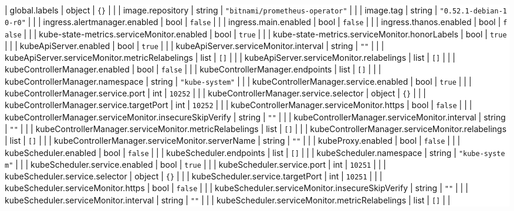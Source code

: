 | global.labels | object | `{}` |  |
| image.repository | string | `"bitnami/prometheus-operator"` |  |
| image.tag | string | `"0.52.1-debian-10-r0"` |  |
| ingress.alertmanager.enabled | bool | `false` |  |
| ingress.main.enabled | bool | `false` |  |
| ingress.thanos.enabled | bool | `false` |  |
| kube-state-metrics.serviceMonitor.enabled | bool | `true` |  |
| kube-state-metrics.serviceMonitor.honorLabels | bool | `true` |  |
| kubeApiServer.enabled | bool | `true` |  |
| kubeApiServer.serviceMonitor.interval | string | `""` |  |
| kubeApiServer.serviceMonitor.metricRelabelings | list | `[]` |  |
| kubeApiServer.serviceMonitor.relabelings | list | `[]` |  |
| kubeControllerManager.enabled | bool | `false` |  |
| kubeControllerManager.endpoints | list | `[]` |  |
| kubeControllerManager.namespace | string | `"kube-system"` |  |
| kubeControllerManager.service.enabled | bool | `true` |  |
| kubeControllerManager.service.port | int | `10252` |  |
| kubeControllerManager.service.selector | object | `{}` |  |
| kubeControllerManager.service.targetPort | int | `10252` |  |
| kubeControllerManager.serviceMonitor.https | bool | `false` |  |
| kubeControllerManager.serviceMonitor.insecureSkipVerify | string | `""` |  |
| kubeControllerManager.serviceMonitor.interval | string | `""` |  |
| kubeControllerManager.serviceMonitor.metricRelabelings | list | `[]` |  |
| kubeControllerManager.serviceMonitor.relabelings | list | `[]` |  |
| kubeControllerManager.serviceMonitor.serverName | string | `""` |  |
| kubeProxy.enabled | bool | `false` |  |
| kubeScheduler.enabled | bool | `false` |  |
| kubeScheduler.endpoints | list | `[]` |  |
| kubeScheduler.namespace | string | `"kube-system"` |  |
| kubeScheduler.service.enabled | bool | `true` |  |
| kubeScheduler.service.port | int | `10251` |  |
| kubeScheduler.service.selector | object | `{}` |  |
| kubeScheduler.service.targetPort | int | `10251` |  |
| kubeScheduler.serviceMonitor.https | bool | `false` |  |
| kubeScheduler.serviceMonitor.insecureSkipVerify | string | `""` |  |
| kubeScheduler.serviceMonitor.interval | string | `""` |  |
| kubeScheduler.serviceMonitor.metricRelabelings | list | `[]` |  |